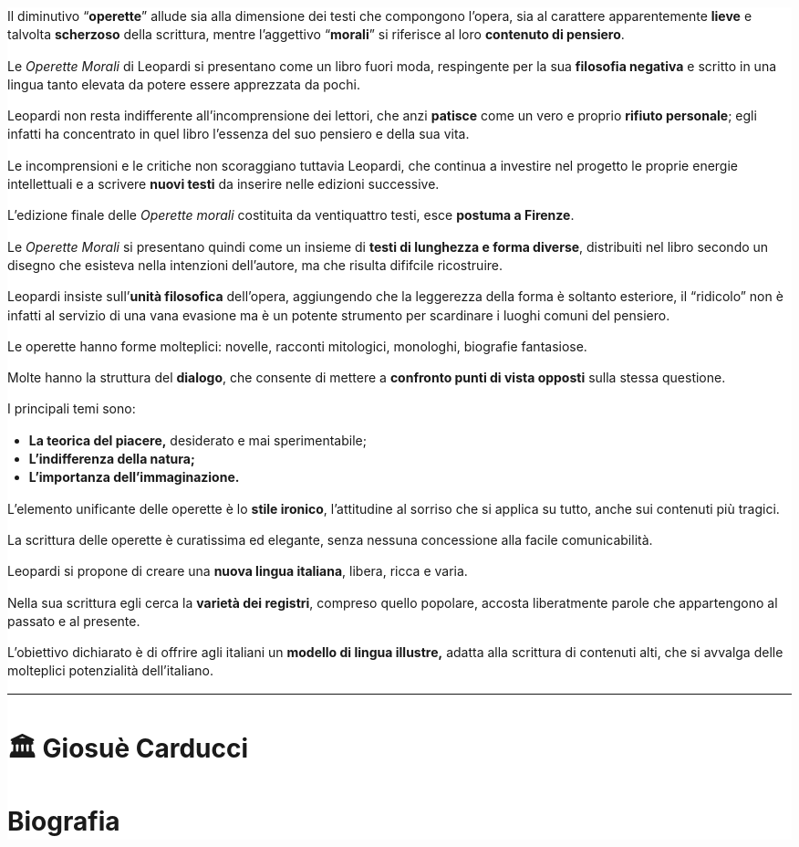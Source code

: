 Il diminutivo “**operette**” allude sia alla dimensione dei testi che compongono l’opera, sia al carattere apparentemente **lieve** e talvolta **scherzoso** della scrittura, mentre l’aggettivo “**morali**” si riferisce al loro **contenuto di pensiero**.

Le *Operette Morali* di Leopardi si presentano come un libro fuori moda, respingente per la sua **filosofia negativa** e scritto in una lingua tanto elevata da potere essere apprezzata da pochi.

Leopardi non resta indifferente all’incomprensione dei lettori, che anzi **patisce** come un vero e proprio **rifiuto personale**; egli infatti ha concentrato in quel libro l’essenza del suo pensiero e della sua vita.

Le incomprensioni e le critiche non scoraggiano tuttavia Leopardi, che continua a investire nel progetto le proprie energie intellettuali e a scrivere **nuovi testi** da inserire nelle edizioni successive.

L’edizione finale delle *Operette morali* costituita da ventiquattro testi, esce **postuma a Firenze**.

Le *Operette Morali* si presentano quindi come un insieme di **testi di lunghezza e forma diverse**, distribuiti nel libro secondo un disegno che esisteva nella intenzioni dell’autore, ma che risulta dififcile ricostruire.

Leopardi insiste sull’**unità filosofica** dell’opera, aggiungendo che la leggerezza della forma è soltanto esteriore, il “ridicolo” non è infatti al servizio di una vana evasione ma è un potente strumento per scardinare i luoghi comuni del pensiero.

Le operette hanno forme molteplici: novelle, racconti mitologici, monologhi, biografie fantasiose.

Molte hanno la struttura del **dialogo**, che consente di mettere a **confronto punti di vista opposti** sulla stessa questione.

I principali temi sono:

- **La teorica del piacere,** desiderato e mai sperimentabile;
- **L’indifferenza della natura;**
- **L’importanza dell’immaginazione.**

L’elemento unificante delle operette è lo **stile ironico**, l’attitudine al sorriso che si applica su tutto, anche sui contenuti più tragici.

La scrittura delle operette è curatissima ed elegante, senza nessuna concessione alla facile comunicabilità.

Leopardi si propone di creare una **nuova lingua italiana**, libera, ricca e varia.

Nella sua scrittura egli cerca la **varietà dei registri**, compreso quello popolare, accosta liberatmente parole che appartengono al passato e al presente.

L’obiettivo dichiarato è di offrire agli italiani un **modello di lingua illustre,** adatta alla scrittura di contenuti alti, che si avvalga delle molteplici potenzialità dell’italiano.

---

# 🏛️ Giosuè Carducci

# Biografia
